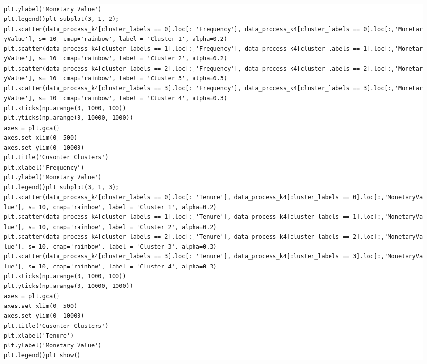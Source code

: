 ```
plt.ylabel('Monetary Value')
plt.legend()plt.subplot(3, 1, 2);
plt.scatter(data_process_k4[cluster_labels == 0].loc[:,'Frequency'], data_process_k4[cluster_labels == 0].loc[:,'MonetaryValue'], s= 10, cmap='rainbow', label = 'Cluster 1', alpha=0.2)
plt.scatter(data_process_k4[cluster_labels == 1].loc[:,'Frequency'], data_process_k4[cluster_labels == 1].loc[:,'MonetaryValue'], s= 10, cmap='rainbow', label = 'Cluster 2', alpha=0.2)
plt.scatter(data_process_k4[cluster_labels == 2].loc[:,'Frequency'], data_process_k4[cluster_labels == 2].loc[:,'MonetaryValue'], s= 10, cmap='rainbow', label = 'Cluster 3', alpha=0.3)
plt.scatter(data_process_k4[cluster_labels == 3].loc[:,'Frequency'], data_process_k4[cluster_labels == 3].loc[:,'MonetaryValue'], s= 10, cmap='rainbow', label = 'Cluster 4', alpha=0.3)
plt.xticks(np.arange(0, 1000, 100)) 
plt.yticks(np.arange(0, 10000, 1000))
axes = plt.gca()
axes.set_xlim(0, 500)
axes.set_ylim(0, 10000)
plt.title('Cusomter Clusters')
plt.xlabel('Frequency')
plt.ylabel('Monetary Value')
plt.legend()plt.subplot(3, 1, 3);
plt.scatter(data_process_k4[cluster_labels == 0].loc[:,'Tenure'], data_process_k4[cluster_labels == 0].loc[:,'MonetaryValue'], s= 10, cmap='rainbow', label = 'Cluster 1', alpha=0.2)
plt.scatter(data_process_k4[cluster_labels == 1].loc[:,'Tenure'], data_process_k4[cluster_labels == 1].loc[:,'MonetaryValue'], s= 10, cmap='rainbow', label = 'Cluster 2', alpha=0.2)
plt.scatter(data_process_k4[cluster_labels == 2].loc[:,'Tenure'], data_process_k4[cluster_labels == 2].loc[:,'MonetaryValue'], s= 10, cmap='rainbow', label = 'Cluster 3', alpha=0.3)
plt.scatter(data_process_k4[cluster_labels == 3].loc[:,'Tenure'], data_process_k4[cluster_labels == 3].loc[:,'MonetaryValue'], s= 10, cmap='rainbow', label = 'Cluster 4', alpha=0.3)
plt.xticks(np.arange(0, 1000, 100)) 
plt.yticks(np.arange(0, 10000, 1000))
axes = plt.gca()
axes.set_xlim(0, 500)
axes.set_ylim(0, 10000)
plt.title('Cusomter Clusters')
plt.xlabel('Tenure')
plt.ylabel('Monetary Value')
plt.legend()plt.show()
```
